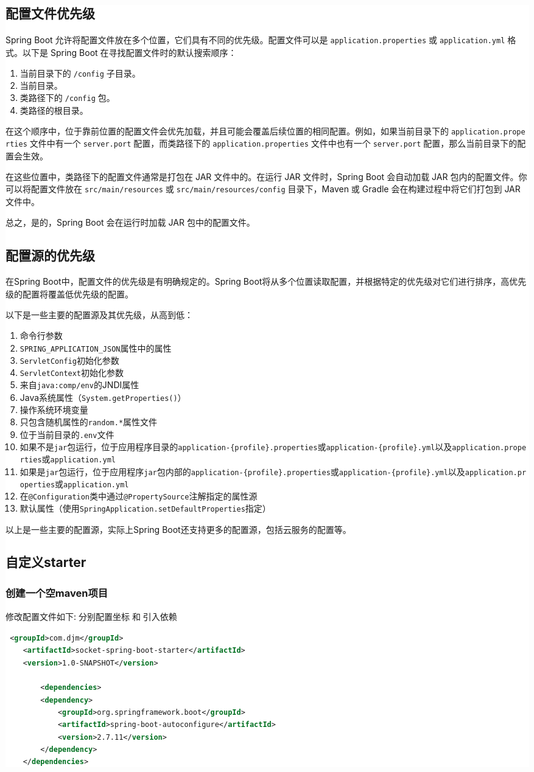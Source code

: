 ## 配置文件优先级

Spring Boot 允许将配置文件放在多个位置，它们具有不同的优先级。配置文件可以是 `application.properties` 或 `application.yml` 格式。以下是 Spring Boot 在寻找配置文件时的默认搜索顺序：

1. 当前目录下的 `/config` 子目录。
2. 当前目录。
3. 类路径下的 `/config` 包。
4. 类路径的根目录。

在这个顺序中，位于靠前位置的配置文件会优先加载，并且可能会覆盖后续位置的相同配置。例如，如果当前目录下的 `application.properties` 文件中有一个 `server.port` 配置，而类路径下的 `application.properties` 文件中也有一个 `server.port` 配置，那么当前目录下的配置会生效。

在这些位置中，类路径下的配置文件通常是打包在 JAR 文件中的。在运行 JAR 文件时，Spring Boot 会自动加载 JAR 包内的配置文件。你可以将配置文件放在 `src/main/resources` 或 `src/main/resources/config` 目录下，Maven 或 Gradle 会在构建过程中将它们打包到 JAR 文件中。

总之，是的，Spring Boot 会在运行时加载 JAR 包中的配置文件。

## 配置源的优先级

在Spring Boot中，配置文件的优先级是有明确规定的。Spring Boot将从多个位置读取配置，并根据特定的优先级对它们进行排序，高优先级的配置将覆盖低优先级的配置。

以下是一些主要的配置源及其优先级，从高到低：

1. 命令行参数
2. `SPRING_APPLICATION_JSON`属性中的属性
3. `ServletConfig`初始化参数
4. `ServletContext`初始化参数
5. 来自`java:comp/env`的JNDI属性
6. Java系统属性（`System.getProperties()`）
7. 操作系统环境变量
8. 只包含随机属性的`random.*`属性文件
9. 位于当前目录的`.env`文件
10. 如果不是`jar`包运行，位于应用程序目录的`application-{profile}.properties`或`application-{profile}.yml`以及`application.properties`或`application.yml`
11. 如果是`jar`包运行，位于应用程序`jar`包内部的`application-{profile}.properties`或`application-{profile}.yml`以及`application.properties`或`application.yml`
12. 在`@Configuration`类中通过`@PropertySource`注解指定的属性源
13. 默认属性（使用`SpringApplication.setDefaultProperties`指定）

以上是一些主要的配置源，实际上Spring Boot还支持更多的配置源，包括云服务的配置等。

## 自定义starter

### 创建一个空maven项目

修改配置文件如下:  分别配置坐标 和 引入依赖

```xml
 <groupId>com.djm</groupId>
    <artifactId>socket-spring-boot-starter</artifactId>
    <version>1.0-SNAPSHOT</version>
    
        <dependencies>
        <dependency>
            <groupId>org.springframework.boot</groupId>
            <artifactId>spring-boot-autoconfigure</artifactId>
            <version>2.7.11</version>
        </dependency>
    </dependencies>

```
